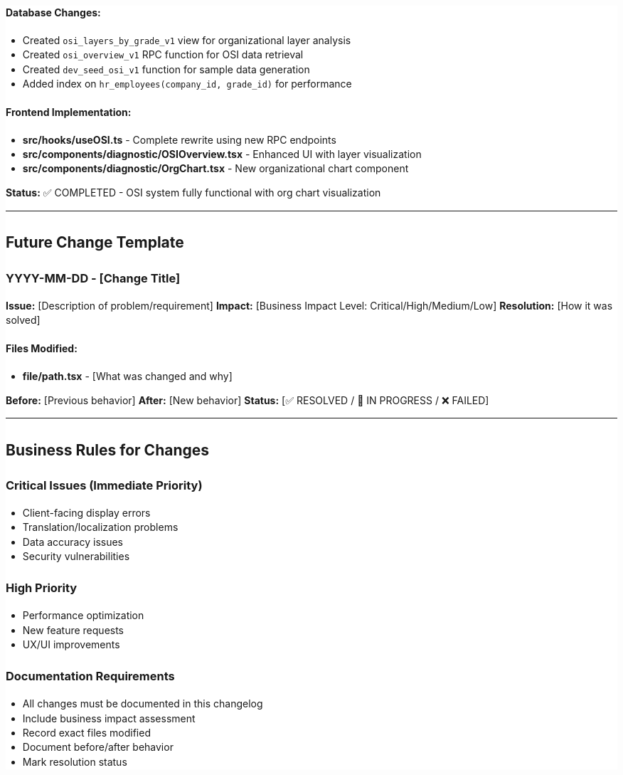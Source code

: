 #### Database Changes:
- Created `osi_layers_by_grade_v1` view for organizational layer analysis
- Created `osi_overview_v1` RPC function for OSI data retrieval
- Created `dev_seed_osi_v1` function for sample data generation
- Added index on `hr_employees(company_id, grade_id)` for performance

#### Frontend Implementation:
- **src/hooks/useOSI.ts** - Complete rewrite using new RPC endpoints
- **src/components/diagnostic/OSIOverview.tsx** - Enhanced UI with layer visualization
- **src/components/diagnostic/OrgChart.tsx** - New organizational chart component

**Status:** ✅ COMPLETED - OSI system fully functional with org chart visualization

---

## Future Change Template

### YYYY-MM-DD - [Change Title]
**Issue:** [Description of problem/requirement]
**Impact:** [Business Impact Level: Critical/High/Medium/Low]
**Resolution:** [How it was solved]

#### Files Modified:
- **file/path.tsx** - [What was changed and why]

**Before:** [Previous behavior]
**After:** [New behavior]
**Status:** [✅ RESOLVED / 🔄 IN PROGRESS / ❌ FAILED]

---

## Business Rules for Changes

### Critical Issues (Immediate Priority)
- Client-facing display errors
- Translation/localization problems  
- Data accuracy issues
- Security vulnerabilities

### High Priority
- Performance optimization
- New feature requests
- UX/UI improvements

### Documentation Requirements
- All changes must be documented in this changelog
- Include business impact assessment
- Record exact files modified
- Document before/after behavior
- Mark resolution status
